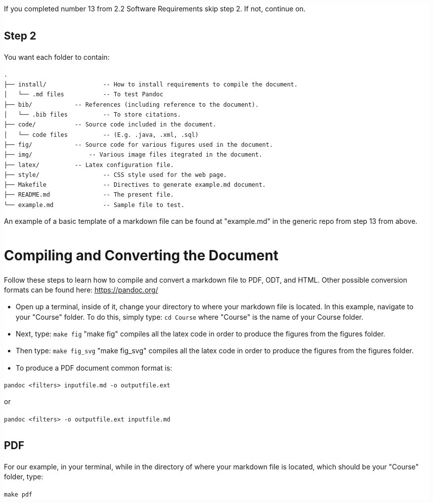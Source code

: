 If you completed number 13 from 2.2 Software Requirements skip step 2. If not, continue on.

## Step 2

You want each folder to contain:

```{.plain}
.
├── install/                -- How to install requirements to compile the document.
│   └── .md files           -- To test Pandoc
├── bib/		    -- References (including reference to the document). 
│   └── .bib files          -- To store citations.
├── code/		    -- Source code included in the document.
│   └── code files          -- (E.g. .java, .xml, .sql)
├── fig/		    -- Source code for various figures used in the document.
├── img/	            -- Various image files itegrated in the document.
├── latex/		    -- Latex configuration file.
├── style/                  -- CSS style used for the web page.
├── Makefile                -- Directives to generate example.md document.
├── README.md               -- The present file.
└── example.md              -- Sample file to test.
```

An example of a basic template of a markdown file can be found at "example.md" in the generic repo from step 13 from above.

# Compiling and Converting the Document 
Follow these steps to learn how to compile and convert a markdown file to PDF, ODT, and HTML. Other possible conversion formats can be found here: <https://pandoc.org/>

* Open up a terminal, inside of it, change your directory to where your markdown file is located. In this example, navigate to your "Course" folder. To do this, simply type: `cd Course` where "Course" is the name of your Course folder.

* Next, type: `make fig`
"make fig" compiles all the latex code in order to produce the figures from the figures folder.

* Then type: `make fig_svg`
"make fig_svg" compiles all the latex code in order to produce the figures from the figures folder.

* To produce a PDF document common format is:

`pandoc <filters> inputfile.md -o outputfile.ext`

or

`pandoc <filters> -o outputfile.ext inputfile.md`

## PDF
For our example, in your terminal, while in the directory of where your markdown file is located, which should be your "Course" folder, type:

`make pdf`
